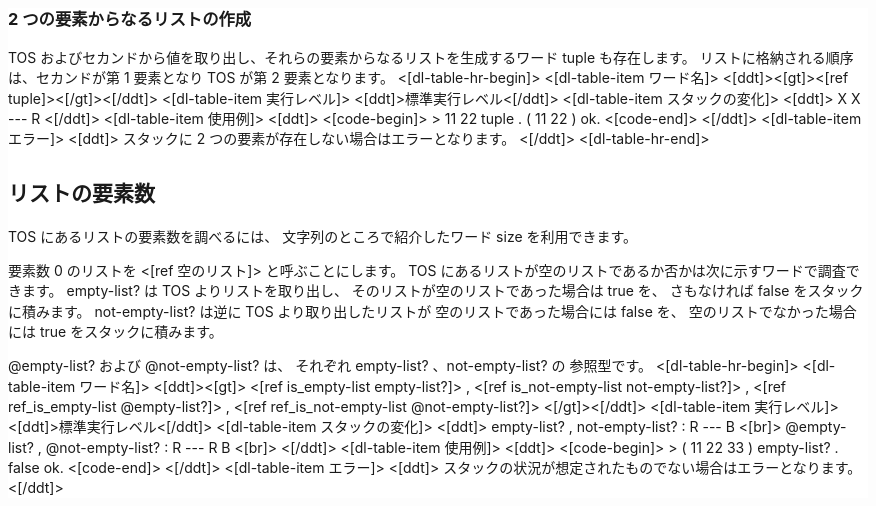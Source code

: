 ### 2 つの要素からなるリストの作成
TOS およびセカンドから値を取り出し、それらの要素からなるリストを生成するワード tuple も存在します。
リストに格納される順序は、セカンドが第 1 要素となり TOS が第 2 要素となります。
<[dl-table-hr-begin]>
<[dl-table-item ワード名]>
<[ddt]><[gt]><[ref tuple]><[/gt]><[/ddt]>
<[dl-table-item 実行レベル]>
<[ddt]>標準実行レベル<[/ddt]>
<[dl-table-item スタックの変化]>
<[ddt]> X X --- R <[/ddt]>
<[dl-table-item 使用例]>
<[ddt]>
<[code-begin]>
&gt; 11 22 tuple .
 ( 11 22 ) ok.
<[code-end]>
<[/ddt]>
<[dl-table-item エラー]>
<[ddt]>
スタックに 2 つの要素が存在しない場合はエラーとなります。
<[/ddt]>
<[dl-table-hr-end]>

## リストの要素数
TOS にあるリストの要素数を調べるには、
文字列のところで紹介したワード size を利用できます。

要素数 0 のリストを <[ref 空のリスト]> と呼ぶことにします。
TOS にあるリストが空のリストであるか否かは次に示すワードで調査できます。
empty-list&quest; は TOS よりリストを取り出し、
そのリストが空のリストであった場合は true を、
さもなければ false をスタックに積みます。
not-empty-list&quest; は逆に TOS より取り出したリストが
空のリストであった場合には false を、
空のリストでなかった場合には true をスタックに積みます。

@empty-list&quest; および @not-empty-list&quest; は、
それぞれ empty-list&quest; 、not-empty-list&quest; の
参照型です。
<[dl-table-hr-begin]>
<[dl-table-item ワード名]>
<[ddt]><[gt]>
<[ref is_empty-list empty-list&quest;]> , <[ref is_not-empty-list not-empty-list&quest;]> , 
<[ref ref_is_empty-list @empty-list&quest;]> , <[ref ref_is_not-empty-list @not-empty-list&quest;]>
<[/gt]><[/ddt]>
<[dl-table-item 実行レベル]>
<[ddt]>標準実行レベル<[/ddt]>
<[dl-table-item スタックの変化]>
<[ddt]>
empty-list&quest; , not-empty-list&quest; : R --- B <[br]>
@empty-list&quest; , @not-empty-list&quest; : R --- R B <[br]>
<[/ddt]>
<[dl-table-item 使用例]>
<[ddt]>
<[code-begin]>
&gt; ( 11 22 33 ) empty-list&quest; .
 false ok.
<[code-end]>
<[/ddt]>
<[dl-table-item エラー]>
<[ddt]>
スタックの状況が想定されたものでない場合はエラーとなります。
<[/ddt]>